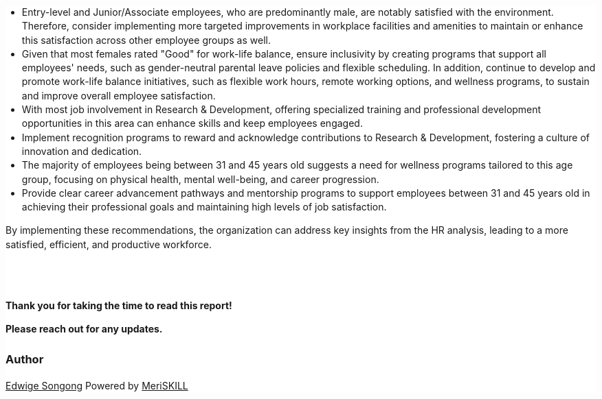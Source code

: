 *	Entry-level and Junior/Associate employees, who are predominantly male, are notably satisfied with the environment. Therefore, consider implementing more targeted improvements in workplace facilities and amenities to maintain or enhance this satisfaction across other employee groups as well. 
*	Given that most females rated "Good" for work-life balance, ensure inclusivity by creating programs that support all employees' needs, such as gender-neutral parental leave policies and flexible scheduling. In addition, continue to develop and promote work-life balance initiatives, such as flexible work hours, remote working options, and wellness programs, to sustain and improve overall employee satisfaction.
*	With most job involvement in Research & Development, offering specialized training and professional development opportunities in this area can enhance skills and keep employees engaged. 
*	Implement recognition programs to reward and acknowledge contributions to Research & Development, fostering a culture of innovation and dedication. 
*	The majority of employees being between 31 and 45 years old suggests a need for wellness programs tailored to this age group, focusing on physical health, mental well-being, and career progression. 
*	Provide clear career advancement pathways and mentorship programs to support employees between 31 and 45 years old in achieving their professional goals and maintaining high levels of job satisfaction.

By implementing these recommendations, the organization can address key insights from the HR analysis, leading to a more satisfied, efficient, and productive workforce.


<br/><br/>

**Thank you for taking the time to read this report!** 

**Please reach out for any updates.**

### Author
[Edwige Songong](https://github.com/Songonge) Powered by [MeriSKILL](https://meriskill.in/)



